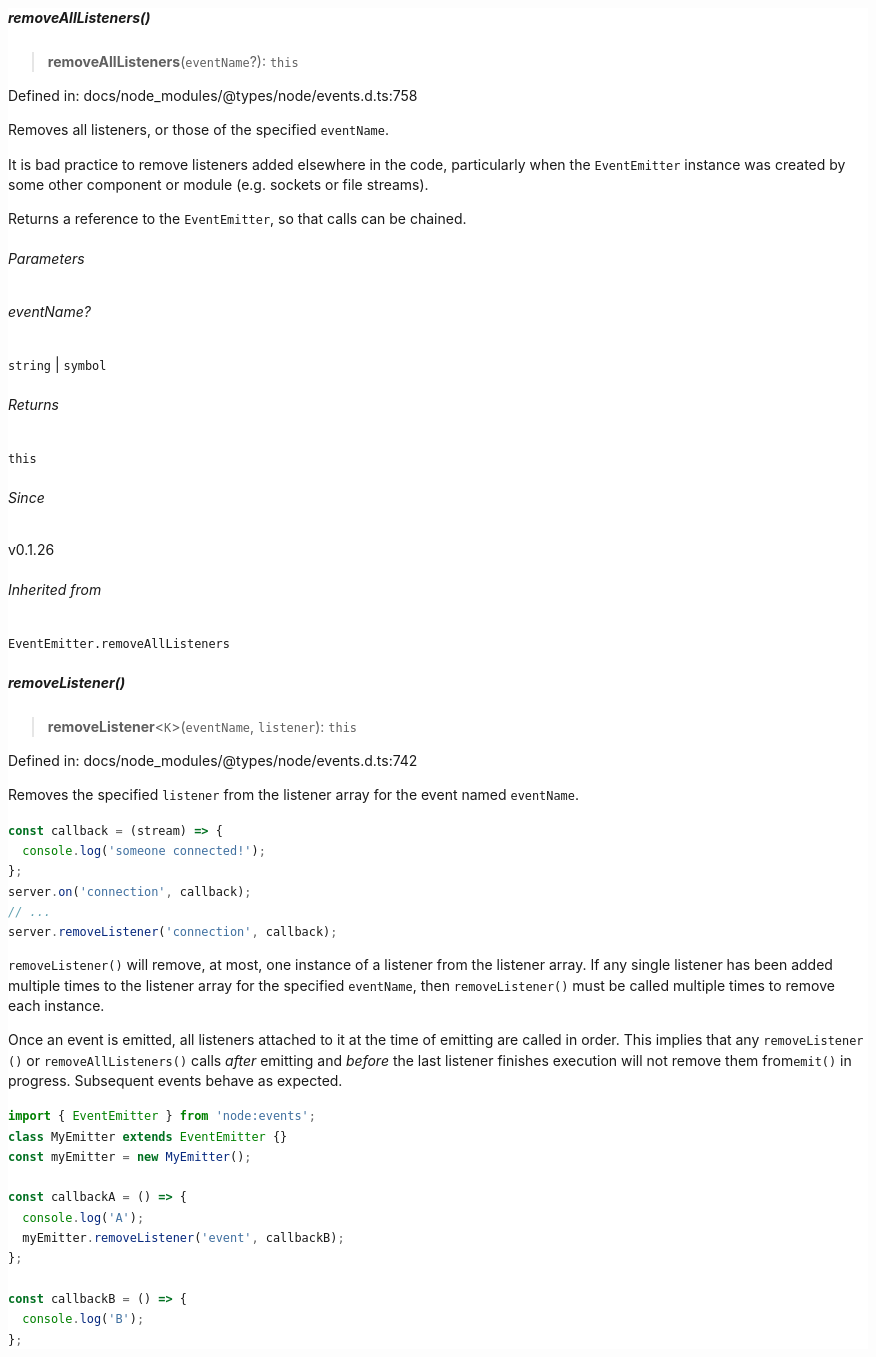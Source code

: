 ##### removeAllListeners()

> **removeAllListeners**(`eventName`?): `this`

Defined in: docs/node\_modules/@types/node/events.d.ts:758

Removes all listeners, or those of the specified `eventName`.

It is bad practice to remove listeners added elsewhere in the code,
particularly when the `EventEmitter` instance was created by some other
component or module (e.g. sockets or file streams).

Returns a reference to the `EventEmitter`, so that calls can be chained.

###### Parameters

###### eventName?

`string` | `symbol`

###### Returns

`this`

###### Since

v0.1.26

###### Inherited from

`EventEmitter.removeAllListeners`

##### removeListener()

> **removeListener**\<`K`\>(`eventName`, `listener`): `this`

Defined in: docs/node\_modules/@types/node/events.d.ts:742

Removes the specified `listener` from the listener array for the event named `eventName`.

```js
const callback = (stream) => {
  console.log('someone connected!');
};
server.on('connection', callback);
// ...
server.removeListener('connection', callback);
```

`removeListener()` will remove, at most, one instance of a listener from the
listener array. If any single listener has been added multiple times to the
listener array for the specified `eventName`, then `removeListener()` must be
called multiple times to remove each instance.

Once an event is emitted, all listeners attached to it at the
time of emitting are called in order. This implies that any `removeListener()` or `removeAllListeners()` calls _after_ emitting and _before_ the last listener finishes execution
will not remove them from`emit()` in progress. Subsequent events behave as expected.

```js
import { EventEmitter } from 'node:events';
class MyEmitter extends EventEmitter {}
const myEmitter = new MyEmitter();

const callbackA = () => {
  console.log('A');
  myEmitter.removeListener('event', callbackB);
};

const callbackB = () => {
  console.log('B');
};
```